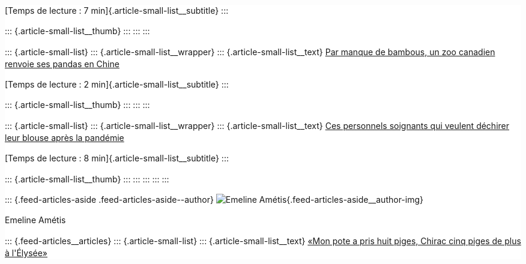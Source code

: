 [Temps de lecture : 7 min]{.article-small-list__subtitle}
:::

::: {.article-small-list__thumb}
[](/story/190578/affaire-ahmaud-arbery-meutre-noir-segregation-etats-unis)
:::
:::
:::

::: {.article-small-list}
::: {.article-small-list__wrapper}
::: {.article-small-list__text}
[Par manque de bambous, un zoo canadien renvoie ses pandas en
Chine](/story/190656/animaux-canada-zoo-calgary-pandas-chine-manque-bambous-livraisons-nourriture-covid-19)

[Temps de lecture : 2 min]{.article-small-list__subtitle}
:::

::: {.article-small-list__thumb}
[](/story/190656/animaux-canada-zoo-calgary-pandas-chine-manque-bambous-livraisons-nourriture-covid-19)
:::
:::
:::

::: {.article-small-list}
::: {.article-small-list__wrapper}
::: {.article-small-list__text}
[Ces personnels soignants qui veulent déchirer leur blouse après la
pandémie](/story/190419/covid-19-soignants-conditions-travail-hopital-reconversion-professionnelle-changer-metier)

[Temps de lecture : 8 min]{.article-small-list__subtitle}
:::

::: {.article-small-list__thumb}
[](/story/190419/covid-19-soignants-conditions-travail-hopital-reconversion-professionnelle-changer-metier)
:::
:::
:::
:::
:::

::: {.feed-articles-aside .feed-articles-aside--author}
![Emeline
Amétis](/sites/default/files/styles/177x177/public/slate_profile.jpg){.feed-articles-aside__author-img}

Emeline Amétis

::: {.feed-articles__articles}
::: {.article-small-list}
::: {.article-small-list__text}
[«Mon pote a pris huit piges, Chirac cinq piges de plus à
l\'Élysée»](/story/123729/musique-politique-jacques-chirac-mort-ancien-president-rap-francais-admiration-detestation-la-fouine-axiom-booba-sexion-assaut)
